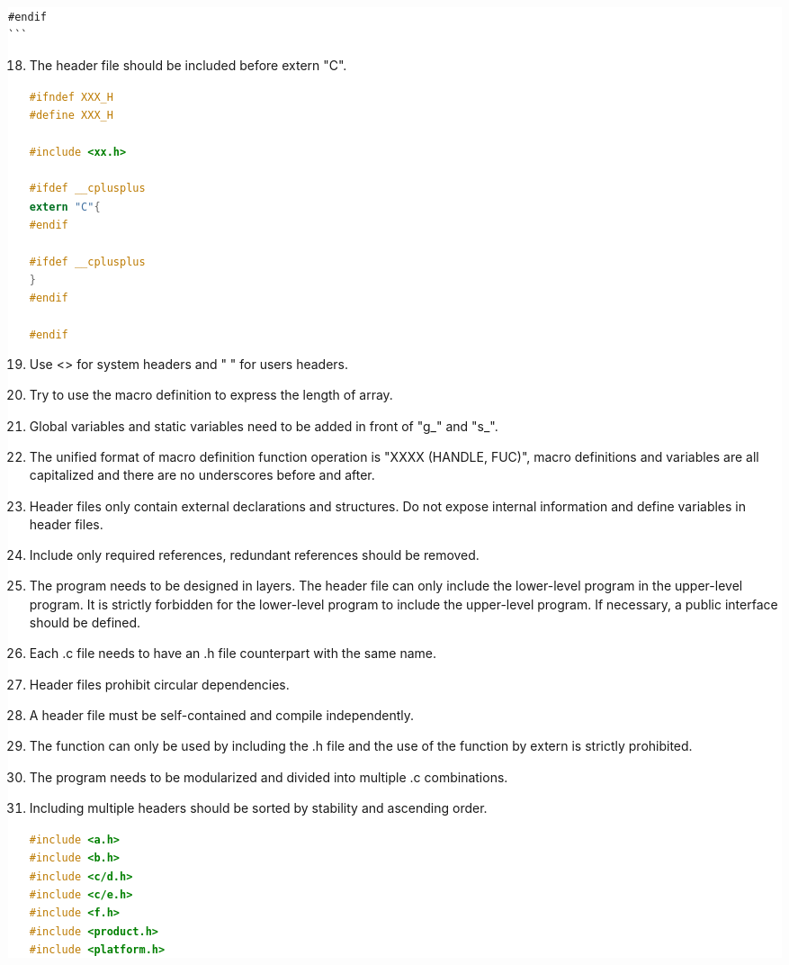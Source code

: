     #endif
    ```

18. The header file should be included before extern "C".

    ```c
    #ifndef XXX_H
    #define XXX_H
    
    #include <xx.h>
    
    #ifdef __cplusplus
    extern "C"{
    #endif
    
    #ifdef __cplusplus
    }
    #endif
    
    #endif
    ```

19. Use <> for system headers and " "  for users headers.

20. Try to use the macro definition to express the length of array.

21. Global variables and static variables need to be added in front of  "g_" and "s_".

22. The unified format of macro definition function operation is "XXXX (HANDLE, FUC)", macro definitions and variables are all capitalized and there are no underscores before and after.

23. Header files only contain external declarations and structures. Do not expose internal information and define variables in header files.

24. Include only required references, redundant references should be removed.

25. The program needs to be designed in layers. The header file can only include the lower-level program in the upper-level program. It is strictly forbidden for the lower-level program to include the upper-level program. If necessary, a public interface should be defined.

26. Each .c file needs to have an .h file counterpart with the same name.

27. Header files prohibit circular dependencies.

28. A header file must be self-contained and compile independently.

29. The function can only be used by including the .h file and the use of the function by extern is strictly prohibited.

30. The program needs to be modularized and divided into multiple .c combinations.

31. Including multiple headers should be sorted by stability and ascending order.

    ```c
    #include <a.h>
    #include <b.h>
    #include <c/d.h>
    #include <c/e.h>
    #include <f.h>
    #include <product.h>
    #include <platform.h>
    ```

